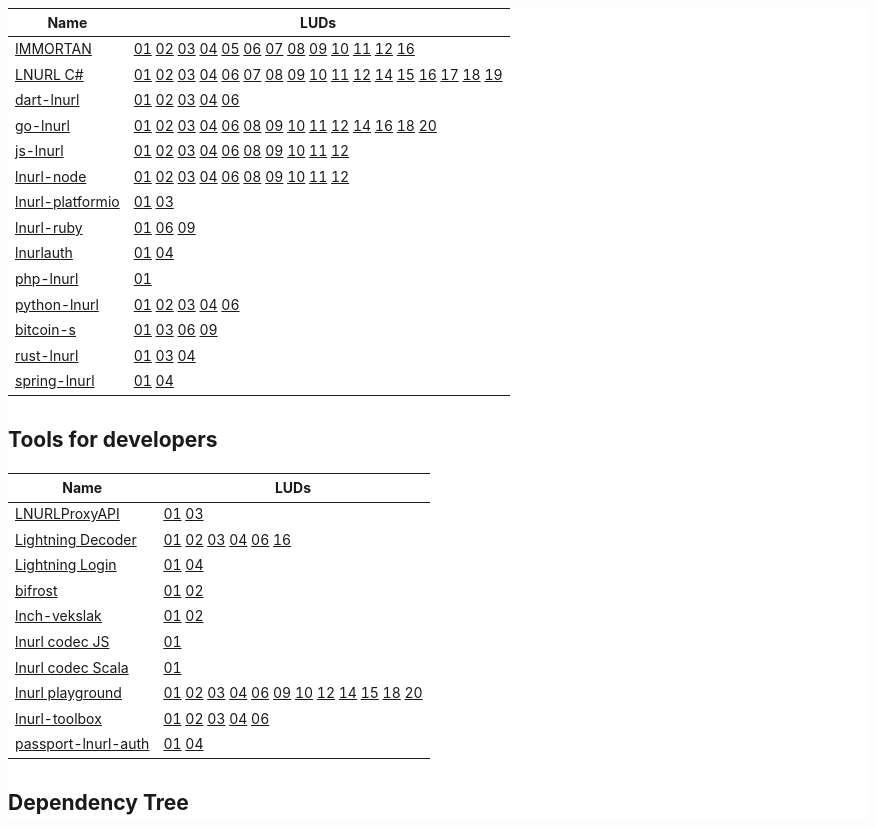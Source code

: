 | Name                                                  | LUDs                                                                                                                          |
| ----                                                  | ----                                                                                                                          |
| [IMMORTAN](https://github.com/btcontract/IMMORTAN)    | [01][01] [02][02] [03][03] [04][04] [05][05] [06][06] [07][07] [08][08] [09][09] [10][10] [11][11] [12][12] [16][16]          |
| [LNURL C#](https://github.com/Kukks/LNURL)            | [01][01] [02][02] [03][03] [04][04] [06][06] [07][07] [08][08] [09][09] [10][10] [11][11] [12][12] [14][14] [15][15] [16][16] [17][17] [18][18] [19][19] |
| [dart-lnurl](https://github.com/bottlepay/dart_lnurl) | [01][01] [02][02] [03][03] [04][04] [06][06]                                                                                  |
| [go-lnurl](https://github.com/fiatjaf/go-lnurl)       | [01][01] [02][02] [03][03] [04][04] [06][06] [08][08] [09][09] [10][10] [11][11] [12][12] [14][14] [16][16] [18][18] [20][20] |
| [js-lnurl](https://github.com/fiatjaf/js-lnurl)       | [01][01] [02][02] [03][03] [04][04] [06][06] [08][08] [09][09] [10][10] [11][11] [12][12]                                     |
| [lnurl-node](https://github.com/chill117/lnurl-node)  | [01][01] [02][02] [03][03] [04][04] [06][06] [08][08] [09][09] [10][10] [11][11] [12][12]                                     |
| [lnurl-platformio](platformio)                        | [01][01] [03][03]                                                                                                             |
| [lnurl-ruby](https://github.com/bumi/lnurl-ruby)      | [01][01] [06][06] [09][09]                                                                                                    |
| [lnurlauth](https://github.com/xplorfin/lnurlauth)    | [01][01] [04][04]                                                                                                             |
| [php-lnurl](https://github.com/tkijewski/php-lnurl)   | [01][01]                                                                                                                      |
| [python-lnurl](https://github.com/python-ln/lnurl)    | [01][01] [02][02] [03][03] [04][04] [06][06]                                                                                  |
| [bitcoin-s](https://github.com/bitcoin-s/bitcoin-s)   | [01][01] [03][03] [06][06] [09][09]                                                                                           |
| [rust-lnurl](rust)                                    | [01][01] [03][03] [04][04]                                                                                                    |
| [spring-lnurl](springlnurl)                           | [01][01] [04][04]                                                                                                             |

[rust]: https://github.com/edouardparis/rust-lnurl
[platformio]: https://github.com/chill117/lnurl-platformio
[springlnurl]: https://github.com/theborakompanioni/bitcoin-spring-boot-starter#spring-lnurl

Tools for developers
--------------------

| Name                                                                   | LUDs                                                                                                        |
| ----                                                                   | ----                                                                                                        |
| [LNURLProxyAPI](https://github.com/21isenough/LNURLProxyAPI)           | [01][01] [03][03]                                                                                           |
| [Lightning Decoder](https://lightningdecoder.com/)                     | [01][01] [02][02] [03][03] [04][04] [06][06] [16][16]                                                       |
| [Lightning Login](https://lightninglogin.live/)                        | [01][01] [04][04]                                                                                           |
| [bifrost](https://github.com/takinbo/bifrost)                          | [01][01] [02][02]                                                                                           |
| [lnch-vekslak](https://github.com/Kixunil/lnch-vekslak)                | [01][01] [02][02]                                                                                           |
| [lnurl codec JS](https://lnurl.fiatjaf.com/codec)                      | [01][01]                                                                                                    |
| [lnurl codec Scala](https://j-chimienti.github.io/lnurl_codec/)        | [01][01]                                                                                                    |
| [lnurl playground](https://lnurl.fiatjaf.com)                          | [01][01] [02][02] [03][03] [04][04] [06][06] [09][09] [10][10] [12][12] [14][14] [15][15] [18][18] [20][20] |
| [lnurl-toolbox](https://lnurl-toolbox.degreesofzero.com/)              | [01][01] [02][02] [03][03] [04][04] [06][06]                                                                |
| [passport-lnurl-auth](https://github.com/chill117/passport-lnurl-auth) | [01][01] [04][04]                                                                                           |

[01]: 01.md
[02]: 02.md
[03]: 03.md
[04]: 04.md
[05]: 05.md
[06]: 06.md
[07]: 07.md
[08]: 08.md
[09]: 09.md
[10]: 10.md
[11]: 11.md
[12]: 12.md
[13]: 13.md
[14]: 14.md
[15]: 15.md
[16]: 16.md
[17]: 17.md
[18]: 18.md
[19]: 19.md
[20]: 20.md

Dependency Tree
---------------


[alby]: https://github.com/getAlby/lightning-browser-extension
[balanceofsatoshis]: https://github.com/alexbosworth/balanceofsatoshis
[blixt]: https://blixtwallet.github.io
[bluewallet]: https://bluewallet.io
[bottlepay]: https://bottlepay.com
[btcp]: https://btcpayserver.org
[breez]: https://breez.technology
[coinos]: https://coinos.io
[fountain]: https://fountain.fm
[galoy]: https://galoy.io
[lnbits]: https://lnbits.com
[lnlink]: https://lnlink.app
[lnpay]: https://lnpay.co
[lntxbot]: https://lntxbot.com
[ltb]: https://ln.tips
[muun]: https://muun.com
[phoenix]: https://phoenix.acinq.co
[sae]: https://github.com/pseudozach/seedauthextension
[sbw]: https://lightning-wallet.com
[seedauth]: https://seedauth.etleneum.com/
[shockwallet]: https://shockwallet.app
[thunderhub]: https://www.thunderhub.io
[wos]: https://www.walletofsatoshi.com
[zap]: https://zaphq.io/
[zbd]: https://zebedee.io/wallet
[zeus]: https://zeusln.app
[rtb]: https://play.google.com/store/apps/details?id=com.pseudozach.rewardstobitcoin